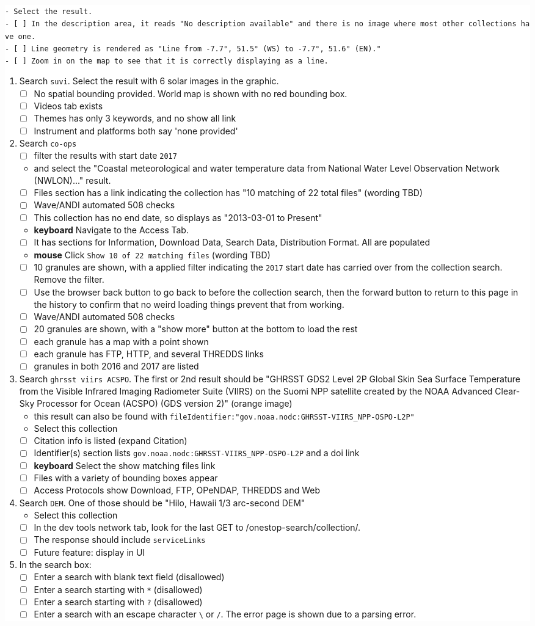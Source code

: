     - Select the result.
    - [ ] In the description area, it reads "No description available" and there is no image where most other collections have one.
    - [ ] Line geometry is rendered as "Line from -7.7°, 51.5° (WS) to -7.7°, 51.6° (EN)."
    - [ ] Zoom in on the map to see that it is correctly displaying as a line.
1. Search `suvi`. Select the result with 6 solar images in the graphic.
    - [ ] No spatial bounding provided. World map is shown with no red bounding box.
    - [ ] Videos tab exists
    - [ ] Themes has only 3 keywords, and no show all link
    - [ ] Instrument and platforms both say 'none provided'
1. Search `co-ops`
    - [ ] filter the results with start date `2017`
    - and select the "Coastal meteorological and water temperature data from National Water Level Observation Network (NWLON)..." result.
    - [ ] Files section has a link indicating the collection has "10 matching of 22 total files" (wording TBD)
    - [ ] Wave/ANDI automated 508 checks
    - [ ] This collection has no end date, so displays as "2013-03-01 to Present"
    - **keyboard** Navigate to the Access Tab.
    - [ ] It has sections for Information, Download Data, Search Data, Distribution Format. All are populated
    - **mouse** Click `Show 10 of 22 matching files` (wording TBD)
    - [ ] 10 granules are shown, with a applied filter indicating the `2017` start date has carried over from the collection search. Remove the filter.
    - [ ] Use the browser back button to go back to before the collection search, then the forward button to return to this page in the history to confirm that no weird loading things prevent that from working.
    - [ ] Wave/ANDI automated 508 checks
    - [ ] 20 granules are shown, with a "show more" button at the bottom to load the rest
    - [ ] each granule has a map with a point shown
    - [ ] each granule has FTP, HTTP, and several THREDDS links
    - [ ] granules in both 2016 and 2017 are listed
1. Search `ghrsst viirs ACSPO`. The first or 2nd result should be "GHRSST GDS2 Level 2P Global Skin Sea Surface Temperature from the Visible Infrared Imaging Radiometer Suite (VIIRS) on the Suomi NPP satellite created by the NOAA Advanced Clear-Sky Processor for Ocean (ACSPO) (GDS version 2)" (orange image)
    - this result can also be found with `fileIdentifier:"gov.noaa.nodc:GHRSST-VIIRS_NPP-OSPO-L2P"`
    - Select this collection
    - [ ] Citation info is listed (expand Citation)
    - [ ] Identifier(s) section lists `gov.noaa.nodc:GHRSST-VIIRS_NPP-OSPO-L2P` and a doi link
    - [ ] **keyboard** Select the show matching files link
    - [ ] Files with a variety of bounding boxes appear
    - [ ] Access Protocols show Download, FTP, OPeNDAP, THREDDS and Web
1. Search `DEM`. One of those should be "Hilo, Hawaii 1/3 arc-second DEM"
    - Select this collection
    - [ ] In the dev tools network tab, look for the last GET to /onestop-search/collection/<ID>.
    - [ ] The response should include `serviceLinks`
    - [ ] Future feature: display in UI
1. In the search box:
    - [ ] Enter a search with blank text field (disallowed)
    - [ ] Enter a search starting with `*` (disallowed)
    - [ ] Enter a search starting with `?` (disallowed)
    - [ ] Enter a search with an escape character `\` or `/`. The error page is shown due to a parsing error.
